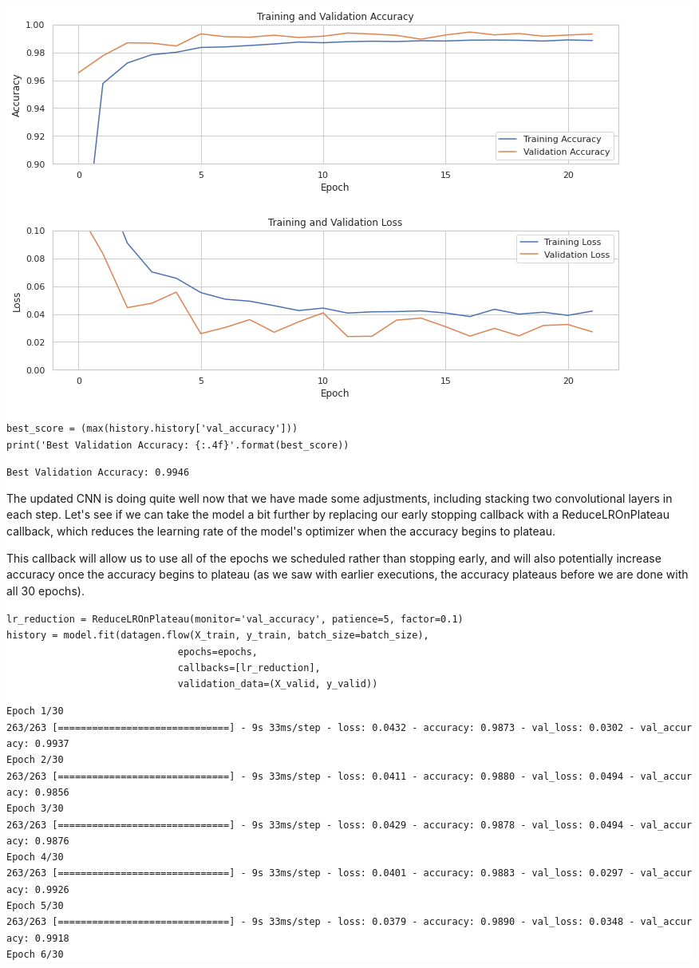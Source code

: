 ![png](images/mnist_50_0.png)

```
best_score = (max(history.history['val_accuracy']))
print('Best Validation Accuracy: {:.4f}'.format(best_score))
```

    Best Validation Accuracy: 0.9946

The updated CNN is doing quite well now that we have made some adjustments, including stacking two convolutional layers in each step. Let's see if we can take the model a bit further by replacing our early stopping callback with a ReduceLROnPlateau callback, which reduces the learning rate of the model's optimizer when the accuracy begins to plateau.

This callback will allow us to use all of the epochs we scheduled rather than stopping early, and will also potentially increase accuracy once the accuracy begins to plateau (as we saw with earlier executions, the accuracy plateaus before we are done with all 30 epochs).

```
lr_reduction = ReduceLROnPlateau(monitor='val_accuracy', patience=5, factor=0.1)
history = model.fit(datagen.flow(X_train, y_train, batch_size=batch_size),
                              epochs=epochs,
                              callbacks=[lr_reduction],
                              validation_data=(X_valid, y_valid))
```

    Epoch 1/30
    263/263 [==============================] - 9s 33ms/step - loss: 0.0432 - accuracy: 0.9873 - val_loss: 0.0302 - val_accuracy: 0.9937
    Epoch 2/30
    263/263 [==============================] - 9s 33ms/step - loss: 0.0411 - accuracy: 0.9880 - val_loss: 0.0494 - val_accuracy: 0.9856
    Epoch 3/30
    263/263 [==============================] - 9s 33ms/step - loss: 0.0429 - accuracy: 0.9878 - val_loss: 0.0494 - val_accuracy: 0.9876
    Epoch 4/30
    263/263 [==============================] - 9s 33ms/step - loss: 0.0401 - accuracy: 0.9883 - val_loss: 0.0297 - val_accuracy: 0.9926
    Epoch 5/30
    263/263 [==============================] - 9s 33ms/step - loss: 0.0379 - accuracy: 0.9890 - val_loss: 0.0348 - val_accuracy: 0.9918
    Epoch 6/30